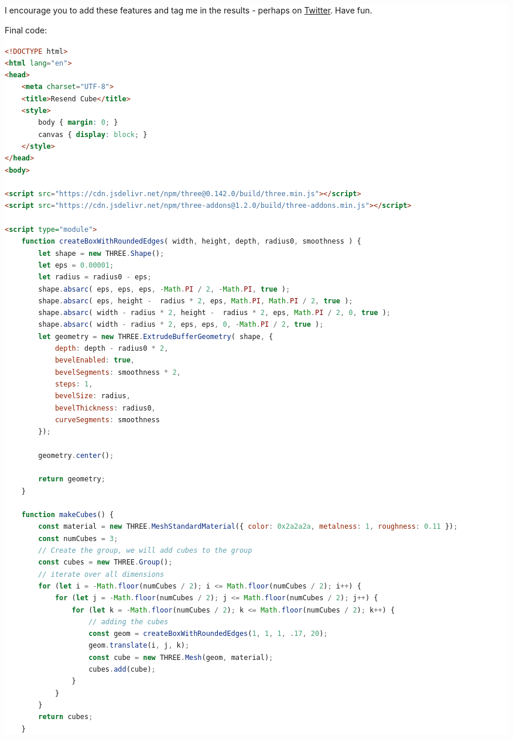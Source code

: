 I encourage you to add these features and tag me in the results - perhaps on [Twitter](https://twitter.com/just_petko). Have fun.

Final code:

```html
<!DOCTYPE html>
<html lang="en">
<head>
    <meta charset="UTF-8">
    <title>Resend Cube</title>
    <style>
        body { margin: 0; }
        canvas { display: block; }
    </style>
</head>
<body>

<script src="https://cdn.jsdelivr.net/npm/three@0.142.0/build/three.min.js"></script>
<script src="https://cdn.jsdelivr.net/npm/three-addons@1.2.0/build/three-addons.min.js"></script>

<script type="module">
    function createBoxWithRoundedEdges( width, height, depth, radius0, smoothness ) {
        let shape = new THREE.Shape();
        let eps = 0.00001;
        let radius = radius0 - eps;
        shape.absarc( eps, eps, eps, -Math.PI / 2, -Math.PI, true );
        shape.absarc( eps, height -  radius * 2, eps, Math.PI, Math.PI / 2, true );
        shape.absarc( width - radius * 2, height -  radius * 2, eps, Math.PI / 2, 0, true );
        shape.absarc( width - radius * 2, eps, eps, 0, -Math.PI / 2, true );
        let geometry = new THREE.ExtrudeBufferGeometry( shape, {
            depth: depth - radius0 * 2,
            bevelEnabled: true,
            bevelSegments: smoothness * 2,
            steps: 1,
            bevelSize: radius,
            bevelThickness: radius0,
            curveSegments: smoothness
        });

        geometry.center();

        return geometry;
    }

    function makeCubes() {
        const material = new THREE.MeshStandardMaterial({ color: 0x2a2a2a, metalness: 1, roughness: 0.11 });
        const numCubes = 3;
        // Create the group, we will add cubes to the group
        const cubes = new THREE.Group();
        // iterate over all dimensions
        for (let i = -Math.floor(numCubes / 2); i <= Math.floor(numCubes / 2); i++) {
            for (let j = -Math.floor(numCubes / 2); j <= Math.floor(numCubes / 2); j++) {
                for (let k = -Math.floor(numCubes / 2); k <= Math.floor(numCubes / 2); k++) {
                    // adding the cubes
                    const geom = createBoxWithRoundedEdges(1, 1, 1, .17, 20);
                    geom.translate(i, j, k);
                    const cube = new THREE.Mesh(geom, material);
                    cubes.add(cube);
                }
            }
        }
        return cubes;
    }
```